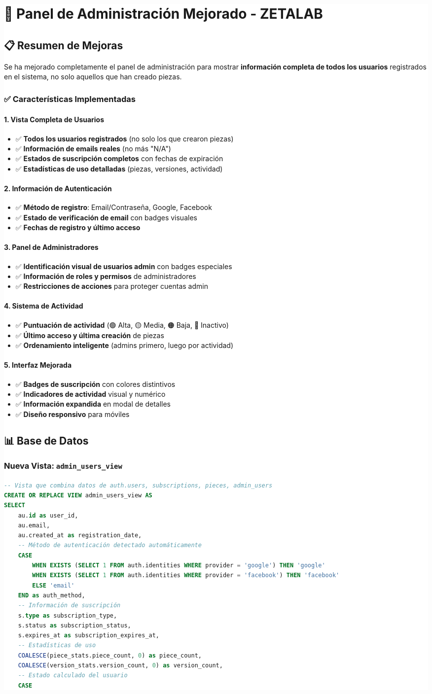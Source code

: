 # 🚀 Panel de Administración Mejorado - ZETALAB

## 📋 Resumen de Mejoras

Se ha mejorado completamente el panel de administración para mostrar **información completa de todos los usuarios** registrados en el sistema, no solo aquellos que han creado piezas.

### ✅ Características Implementadas

#### 1. **Vista Completa de Usuarios**
- ✅ **Todos los usuarios registrados** (no solo los que crearon piezas)
- ✅ **Información de emails reales** (no más "N/A")
- ✅ **Estados de suscripción completos** con fechas de expiración
- ✅ **Estadísticas de uso detalladas** (piezas, versiones, actividad)

#### 2. **Información de Autenticación**
- ✅ **Método de registro**: Email/Contraseña, Google, Facebook
- ✅ **Estado de verificación de email** con badges visuales
- ✅ **Fechas de registro y último acceso**

#### 3. **Panel de Administradores**
- ✅ **Identificación visual de usuarios admin** con badges especiales
- ✅ **Información de roles y permisos** de administradores
- ✅ **Restricciones de acciones** para proteger cuentas admin

#### 4. **Sistema de Actividad**
- ✅ **Puntuación de actividad** (🟢 Alta, 🟡 Media, 🟠 Baja, 🔴 Inactivo)
- ✅ **Último acceso y última creación** de piezas
- ✅ **Ordenamiento inteligente** (admins primero, luego por actividad)

#### 5. **Interfaz Mejorada**
- ✅ **Badges de suscripción** con colores distintivos
- ✅ **Indicadores de actividad** visual y numérico
- ✅ **Información expandida** en modal de detalles
- ✅ **Diseño responsivo** para móviles

## 📊 Base de Datos

### Nueva Vista: `admin_users_view`
```sql
-- Vista que combina datos de auth.users, subscriptions, pieces, admin_users
CREATE OR REPLACE VIEW admin_users_view AS
SELECT 
    au.id as user_id,
    au.email,
    au.created_at as registration_date,
    -- Método de autenticación detectado automáticamente
    CASE 
        WHEN EXISTS (SELECT 1 FROM auth.identities WHERE provider = 'google') THEN 'google'
        WHEN EXISTS (SELECT 1 FROM auth.identities WHERE provider = 'facebook') THEN 'facebook'
        ELSE 'email'
    END as auth_method,
    -- Información de suscripción
    s.type as subscription_type,
    s.status as subscription_status,
    s.expires_at as subscription_expires_at,
    -- Estadísticas de uso
    COALESCE(piece_stats.piece_count, 0) as piece_count,
    COALESCE(version_stats.version_count, 0) as version_count,
    -- Estado calculado del usuario
    CASE 
```